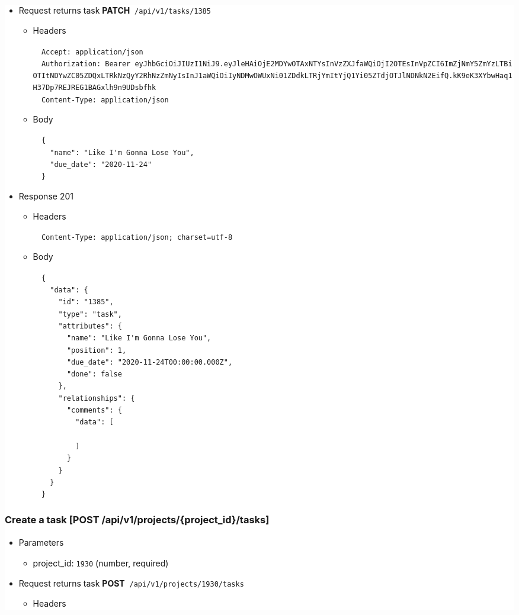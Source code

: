 + Request returns task
**PATCH**&nbsp;&nbsp;`/api/v1/tasks/1385`

    + Headers

            Accept: application/json
            Authorization: Bearer eyJhbGciOiJIUzI1NiJ9.eyJleHAiOjE2MDYwOTAxNTYsInVzZXJfaWQiOjI2OTEsInVpZCI6ImZjNmY5ZmYzLTBiOTItNDYwZC05ZDQxLTRkNzQyY2RhNzZmNyIsInJ1aWQiOiIyNDMwOWUxNi01ZDdkLTRjYmItYjQ1Yi05ZTdjOTJlNDNkN2EifQ.kK9eK3XYbwHaq1H37Dp7REJREG1BAGxlh9n9UDsbfhk
            Content-Type: application/json

    + Body

            {
              "name": "Like I'm Gonna Lose You",
              "due_date": "2020-11-24"
            }

+ Response 201

    + Headers

            Content-Type: application/json; charset=utf-8

    + Body

            {
              "data": {
                "id": "1385",
                "type": "task",
                "attributes": {
                  "name": "Like I'm Gonna Lose You",
                  "position": 1,
                  "due_date": "2020-11-24T00:00:00.000Z",
                  "done": false
                },
                "relationships": {
                  "comments": {
                    "data": [
            
                    ]
                  }
                }
              }
            }

### Create a task [POST /api/v1/projects/{project_id}/tasks]

+ Parameters
    + project_id: `1930` (number, required)

+ Request returns task
**POST**&nbsp;&nbsp;`/api/v1/projects/1930/tasks`

    + Headers

